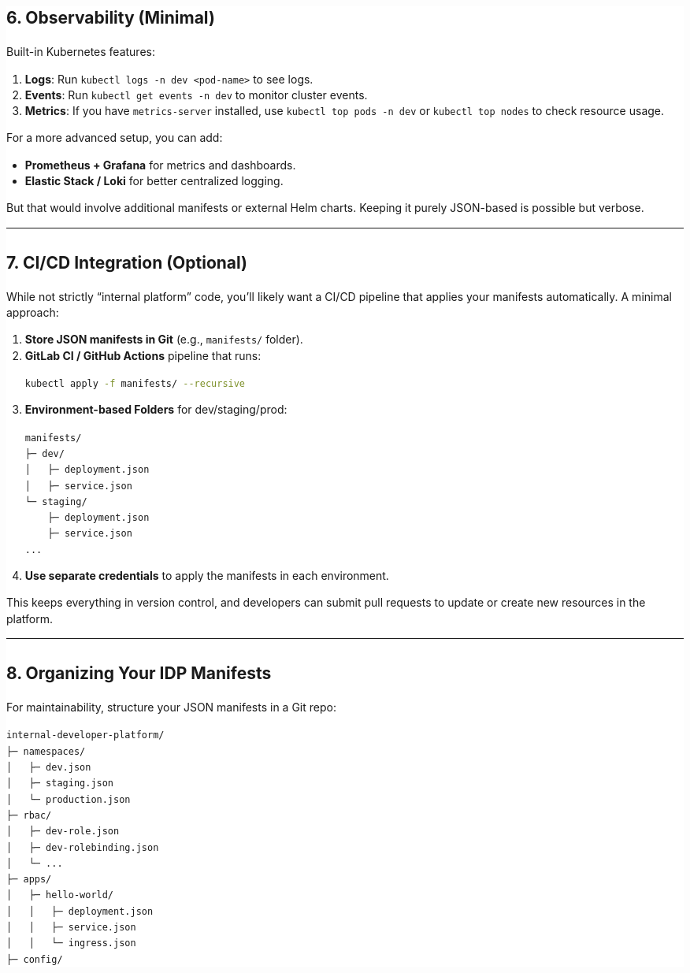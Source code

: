 
## 6. Observability (Minimal)

Built-in Kubernetes features:

1. **Logs**: Run `kubectl logs -n dev <pod-name>` to see logs.
2. **Events**: Run `kubectl get events -n dev` to monitor cluster events.
3. **Metrics**: If you have `metrics-server` installed, use `kubectl top pods -n dev` or `kubectl top nodes` to check resource usage.

For a more advanced setup, you can add:
- **Prometheus + Grafana** for metrics and dashboards.
- **Elastic Stack / Loki** for better centralized logging.

But that would involve additional manifests or external Helm charts. Keeping it purely JSON-based is possible but verbose.

---

## 7. CI/CD Integration (Optional)

While not strictly “internal platform” code, you’ll likely want a CI/CD pipeline that applies your manifests automatically. A minimal approach:

1. **Store JSON manifests in Git** (e.g., `manifests/` folder).  
2. **GitLab CI / GitHub Actions** pipeline that runs:
   ```bash
   kubectl apply -f manifests/ --recursive
   ```
3. **Environment-based Folders** for dev/staging/prod:
   ```
   manifests/
   ├─ dev/
   │   ├─ deployment.json
   │   ├─ service.json
   └─ staging/
       ├─ deployment.json
       ├─ service.json
   ...
   ```
4. **Use separate credentials** to apply the manifests in each environment.

This keeps everything in version control, and developers can submit pull requests to update or create new resources in the platform.

---

## 8. Organizing Your IDP Manifests

For maintainability, structure your JSON manifests in a Git repo:

```
internal-developer-platform/
├─ namespaces/
│   ├─ dev.json
│   ├─ staging.json
│   └─ production.json
├─ rbac/
│   ├─ dev-role.json
│   ├─ dev-rolebinding.json
│   └─ ...
├─ apps/
│   ├─ hello-world/
│   │   ├─ deployment.json
│   │   ├─ service.json
│   │   └─ ingress.json
├─ config/
```